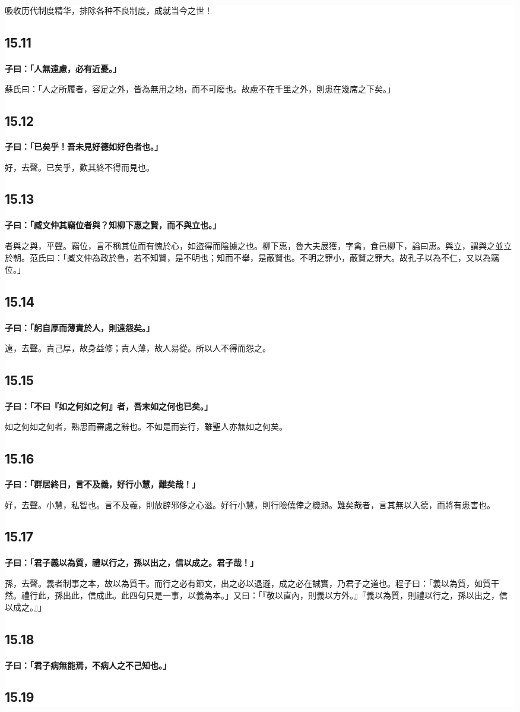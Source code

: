 吸收历代制度精华，排除各种不良制度，成就当今之世！

## 15.11

**子曰：「人無遠慮，必有近憂。」**

蘇氏曰：「人之所履者，容足之外，皆為無用之地，而不可廢也。故慮不在千里之外，則患在幾席之下矣。」

## 15.12

**子曰：「已矣乎！吾未見好德如好色者也。」**

好，去聲。已矣乎，歎其終不得而見也。

## 15.13

**子曰：「臧文仲其竊位者與？知柳下惠之賢，而不與立也。」**

者與之與，平聲。竊位，言不稱其位而有愧於心，如盜得而陰據之也。柳下惠，魯大夫展獲，字禽，食邑柳下，謚曰惠。與立，謂與之並立於朝。范氏曰：「臧文仲為政於魯，若不知賢，是不明也；知而不舉，是蔽賢也。不明之罪小，蔽賢之罪大。故孔子以為不仁，又以為竊位。」

## 15.14

**子曰：「躬自厚而薄責於人，則遠怨矣。」**

遠，去聲。責己厚，故身益修；責人薄，故人易從。所以人不得而怨之。

## 15.15

**子曰：「不曰『如之何如之何』者，吾末如之何也已矣。」**

如之何如之何者，熟思而審處之辭也。不如是而妄行，雖聖人亦無如之何矣。

## 15.16

**子曰：「群居終日，言不及義，好行小慧，難矣哉！」**

好，去聲。小慧，私智也。言不及義，則放辟邪侈之心滋。好行小慧，則行險僥倖之機熟。難矣哉者，言其無以入德，而將有患害也。

## 15.17

**子曰：「君子義以為質，禮以行之，孫以出之，信以成之。君子哉！」**

孫，去聲。義者制事之本，故以為質干。而行之必有節文，出之必以退遜，成之必在誠實，乃君子之道也。程子曰：「義以為質，如質干然。禮行此，孫出此，信成此。此四句只是一事，以義為本。」又曰：「『敬以直內，則義以方外。』『義以為質，則禮以行之，孫以出之，信以成之。』」

## 15.18

**子曰：「君子病無能焉，不病人之不己知也。」**

## 15.19
